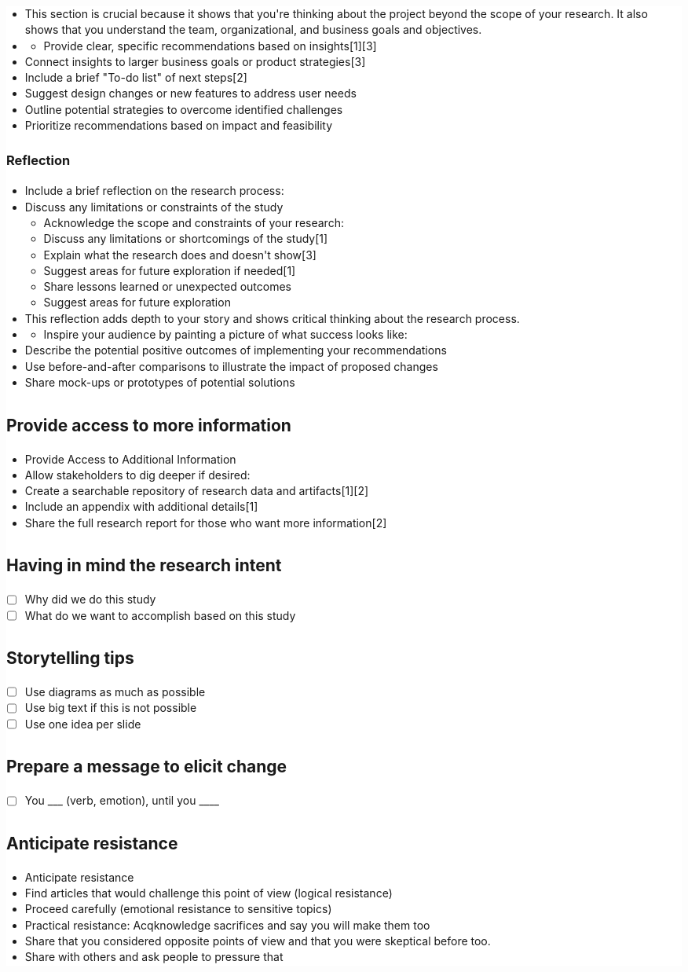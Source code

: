 - This section is crucial because it shows that you're thinking about the project beyond the scope of your research. It also shows that you understand the team, organizational, and business goals and objectives.
- - Provide clear, specific recommendations based on insights[1][3]
- Connect insights to larger business goals or product strategies[3]
- Include a brief "To-do list" of next steps[2]
- Suggest design changes or new features to address user needs
- Outline potential strategies to overcome identified challenges
- Prioritize recommendations based on impact and feasibility


### Reflection
- Include a brief reflection on the research process:
- Discuss any limitations or constraints of the study
	-  Acknowledge the scope and constraints of your research:
	- Discuss any limitations or shortcomings of the study[1]
	- Explain what the research does and doesn't show[3]
	- Suggest areas for future exploration if needed[1]
	- Share lessons learned or unexpected outcomes
	- Suggest areas for future exploration
- This reflection adds depth to your story and shows critical thinking about the research process.
- - Inspire your audience by painting a picture of what success looks like:
- Describe the potential positive outcomes of implementing your recommendations
- Use before-and-after comparisons to illustrate the impact of proposed changes
- Share mock-ups or prototypes of potential solutions

## Provide access to more information
- Provide Access to Additional Information
- Allow stakeholders to dig deeper if desired:
- Create a searchable repository of research data and artifacts[1][2]
- Include an appendix with additional details[1]
- Share the full research report for those who want more information[2]


## Having in mind the research intent
- [ ] Why did we do this study
- [ ] What do we want to accomplish based on this study

## Storytelling tips
- [ ] Use diagrams as much as possible
- [ ] Use big text if this is not possible
- [ ] Use one idea per slide

## Prepare a message to elicit change
- [ ] You ___ (verb, emotion), until you ____


## Anticipate resistance
- Anticipate resistance
- Find articles that would challenge this point of view (logical resistance)
- Proceed carefully (emotional resistance to sensitive topics)
- Practical resistance: Acqknowledge sacrifices and say you will make them too
- Share that you considered opposite points of view and that you were skeptical before too.
- Share with others and ask people to pressure that
